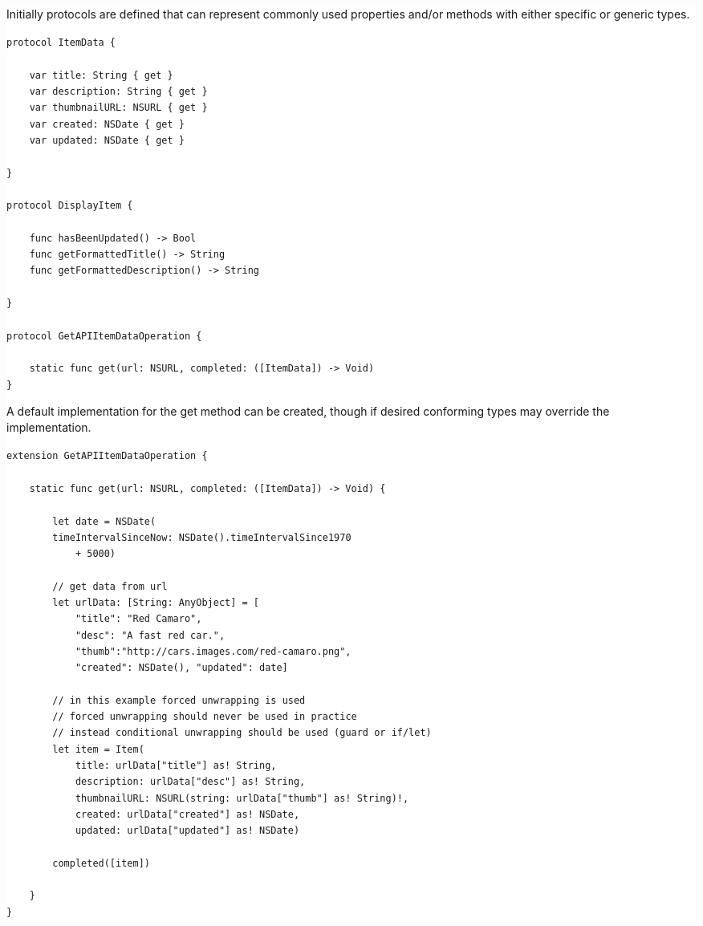 Initially protocols are defined that can represent commonly used properties and/or methods with either specific or generic types.

    protocol ItemData {
        
        var title: String { get }
        var description: String { get }
        var thumbnailURL: NSURL { get }
        var created: NSDate { get }
        var updated: NSDate { get }
        
    }
    
    protocol DisplayItem {
        
        func hasBeenUpdated() -> Bool
        func getFormattedTitle() -> String
        func getFormattedDescription() -> String
    
    }
    
    protocol GetAPIItemDataOperation {
        
        static func get(url: NSURL, completed: ([ItemData]) -> Void)
    }
    
A default implementation for the get method can be created, though if desired conforming types may override the implementation.

    extension GetAPIItemDataOperation {
        
        static func get(url: NSURL, completed: ([ItemData]) -> Void) {
            
            let date = NSDate(
            timeIntervalSinceNow: NSDate().timeIntervalSince1970
                + 5000)
            
            // get data from url
            let urlData: [String: AnyObject] = [
                "title": "Red Camaro",
                "desc": "A fast red car.",
                "thumb":"http://cars.images.com/red-camaro.png",
                "created": NSDate(), "updated": date]
            
            // in this example forced unwrapping is used
            // forced unwrapping should never be used in practice
            // instead conditional unwrapping should be used (guard or if/let)
            let item = Item(
                title: urlData["title"] as! String,
                description: urlData["desc"] as! String,
                thumbnailURL: NSURL(string: urlData["thumb"] as! String)!,
                created: urlData["created"] as! NSDate,
                updated: urlData["updated"] as! NSDate)
            
            completed([item])
            
        }
    }
    